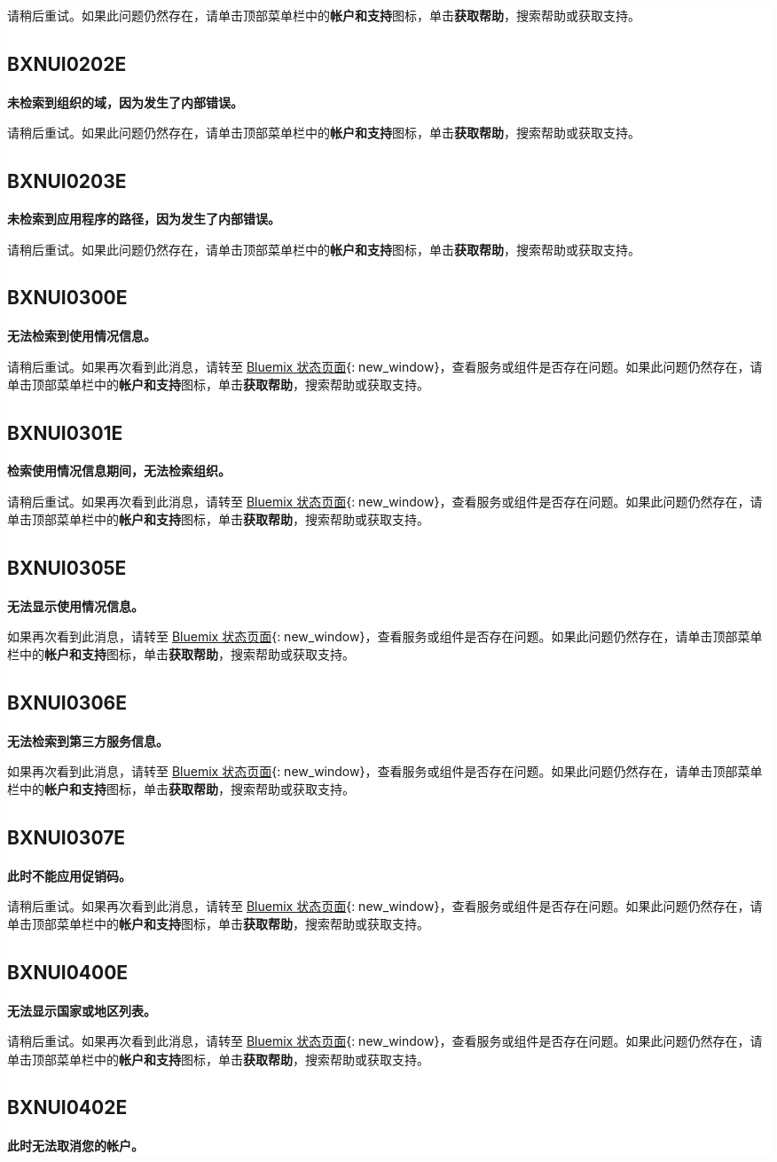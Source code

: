 请稍后重试。如果此问题仍然存在，请单击顶部菜单栏中的**帐户和支持**图标，单击**获取帮助**，搜索帮助或获取支持。

## BXNUI0202E 
**未检索到组织的域，因为发生了内部错误。**

请稍后重试。如果此问题仍然存在，请单击顶部菜单栏中的**帐户和支持**图标，单击**获取帮助**，搜索帮助或获取支持。
	
## BXNUI0203E 
**未检索到应用程序的路径，因为发生了内部错误。**

请稍后重试。如果此问题仍然存在，请单击顶部菜单栏中的**帐户和支持**图标，单击**获取帮助**，搜索帮助或获取支持。

## BXNUI0300E
**无法检索到使用情况信息。**

请稍后重试。如果再次看到此消息，请转至 [Bluemix 状态页面](https://developer.ibm.com/bluemix/support/#status){: new_window}，查看服务或组件是否存在问题。如果此问题仍然存在，请单击顶部菜单栏中的**帐户和支持**图标，单击**获取帮助**，搜索帮助或获取支持。

## BXNUI0301E
**检索使用情况信息期间，无法检索组织。**

请稍后重试。如果再次看到此消息，请转至 [Bluemix 状态页面](https://developer.ibm.com/bluemix/support/#status){: new_window}，查看服务或组件是否存在问题。如果此问题仍然存在，请单击顶部菜单栏中的**帐户和支持**图标，单击**获取帮助**，搜索帮助或获取支持。

## BXNUI0305E
**无法显示使用情况信息。**

如果再次看到此消息，请转至 [Bluemix 状态页面](https://developer.ibm.com/bluemix/support/#status){: new_window}，查看服务或组件是否存在问题。如果此问题仍然存在，请单击顶部菜单栏中的**帐户和支持**图标，单击**获取帮助**，搜索帮助或获取支持。

## BXNUI0306E
**无法检索到第三方服务信息。**

如果再次看到此消息，请转至 [Bluemix 状态页面](https://developer.ibm.com/bluemix/support/#status){: new_window}，查看服务或组件是否存在问题。如果此问题仍然存在，请单击顶部菜单栏中的**帐户和支持**图标，单击**获取帮助**，搜索帮助或获取支持。

## BXNUI0307E 
**此时不能应用促销码。**

请稍后重试。如果再次看到此消息，请转至 [Bluemix 状态页面](https://developer.ibm.com/bluemix/support/#status){: new_window}，查看服务或组件是否存在问题。如果此问题仍然存在，请单击顶部菜单栏中的**帐户和支持**图标，单击**获取帮助**，搜索帮助或获取支持。

## BXNUI0400E
**无法显示国家或地区列表。** 

请稍后重试。如果再次看到此消息，请转至 [Bluemix 状态页面](https://developer.ibm.com/bluemix/support/#status){: new_window}，查看服务或组件是否存在问题。如果此问题仍然存在，请单击顶部菜单栏中的**帐户和支持**图标，单击**获取帮助**，搜索帮助或获取支持。

## BXNUI0402E
**此时无法取消您的帐户。**
